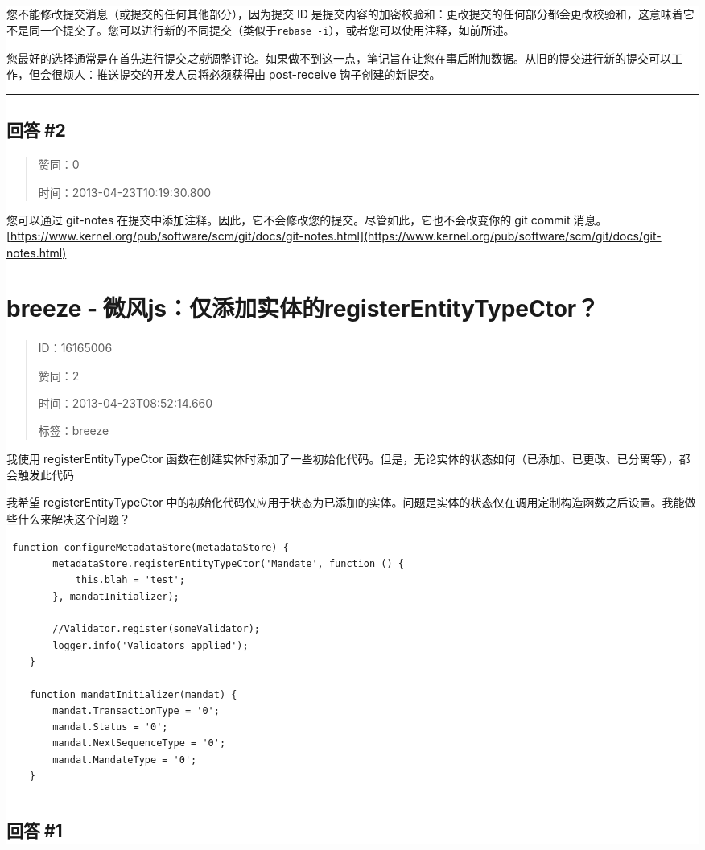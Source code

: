 您不能修改提交消息（或提交的任何其他部分），因为提交 ID 是提交内容的加密校验和：更改提交的任何部分都会更改校验和，这意味着它不是同一个提交了。您可以进行新的不同提交（类似于`rebase -i`），或者您可以使用注释，如前所述。

您最好的选择通常是在首先进行提交*之前*调整评论。如果做不到这一点，笔记旨在让您在事后附加数据。从旧的提交进行新的提交可以工作，但会很烦人：推送提交的开发人员将必须获得由 post-receive 钩子创建的新提交。

* * *

## 回答 #2

> 赞同：0
> 
> 时间：2013-04-23T10:19:30.800

您可以通过 git-notes 在提交中添加注释。因此，它不会修改您的提交。尽管如此，它也不会改变你的 git commit 消息。 [https://www.kernel.org/pub/software/scm/git/docs/git-notes.html](https://www.kernel.org/pub/software/scm/git/docs/git-notes.html)

# breeze - 微风js：仅添加实体的registerEntityTypeCtor？

> ID：16165006
> 
> 赞同：2
> 
> 时间：2013-04-23T08:52:14.660
> 
> 标签：breeze

我使用 registerEntityTypeCtor 函数在创建实体时添加了一些初始化代码。但是，无论实体的状态如何（已添加、已更改、已分离等），都会触发此代码

我希望 registerEntityTypeCtor 中的初始化代码仅应用于状态为已添加的实体。问题是实体的状态仅在调用定制构造函数之后设置。我能做些什么来解决这个问题？

```
 function configureMetadataStore(metadataStore) {
        metadataStore.registerEntityTypeCtor('Mandate', function () {
            this.blah = 'test';
        }, mandatInitializer);

        //Validator.register(someValidator);
        logger.info('Validators applied');
    }

    function mandatInitializer(mandat) {     
        mandat.TransactionType = '0';
        mandat.Status = '0';
        mandat.NextSequenceType = '0';
        mandat.MandateType = '0';
    } 
```

* * *

## 回答 #1
